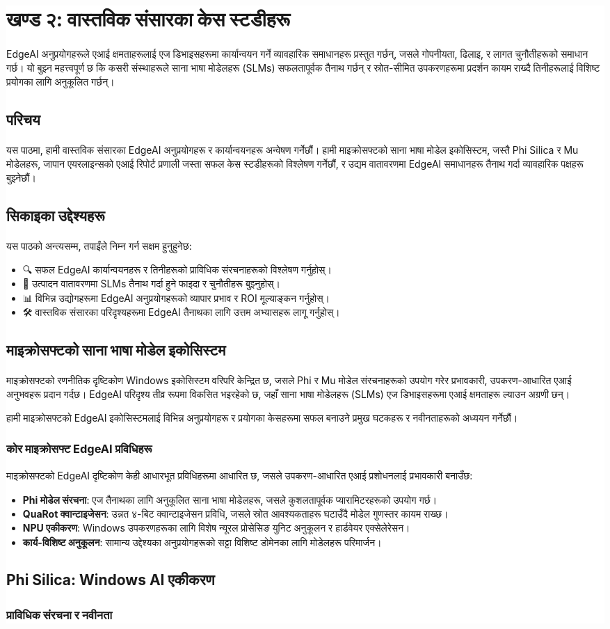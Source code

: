 
# खण्ड २: वास्तविक संसारका केस स्टडीहरू

EdgeAI अनुप्रयोगहरूले एआई क्षमताहरूलाई एज डिभाइसहरूमा कार्यान्वयन गर्ने व्यावहारिक समाधानहरू प्रस्तुत गर्छन्, जसले गोपनीयता, ढिलाइ, र लागत चुनौतीहरूको समाधान गर्छ। यो बुझ्न महत्त्वपूर्ण छ कि कसरी संस्थाहरूले साना भाषा मोडेलहरू (SLMs) सफलतापूर्वक तैनाथ गर्छन् र स्रोत-सीमित उपकरणहरूमा प्रदर्शन कायम राख्दै तिनीहरूलाई विशिष्ट प्रयोगका लागि अनुकूलित गर्छन्।

## परिचय

यस पाठमा, हामी वास्तविक संसारका EdgeAI अनुप्रयोगहरू र कार्यान्वयनहरू अन्वेषण गर्नेछौं। हामी माइक्रोसफ्टको साना भाषा मोडेल इकोसिस्टम, जस्तै Phi Silica र Mu मोडेलहरू, जापान एयरलाइन्सको एआई रिपोर्ट प्रणाली जस्ता सफल केस स्टडीहरूको विश्लेषण गर्नेछौं, र उद्यम वातावरणमा EdgeAI समाधानहरू तैनाथ गर्दा व्यावहारिक पक्षहरू बुझ्नेछौं।

## सिकाइका उद्देश्यहरू

यस पाठको अन्त्यसम्म, तपाईंले निम्न गर्न सक्षम हुनुहुनेछ:

- 🔍 सफल EdgeAI कार्यान्वयनहरू र तिनीहरूको प्राविधिक संरचनाहरूको विश्लेषण गर्नुहोस्।
- 🔧 उत्पादन वातावरणमा SLMs तैनाथ गर्दा हुने फाइदा र चुनौतीहरू बुझ्नुहोस्।
- 📊 विभिन्न उद्योगहरूमा EdgeAI अनुप्रयोगहरूको व्यापार प्रभाव र ROI मूल्याङ्कन गर्नुहोस्।
- 🛠️ वास्तविक संसारका परिदृश्यहरूमा EdgeAI तैनाथका लागि उत्तम अभ्यासहरू लागू गर्नुहोस्।

## माइक्रोसफ्टको साना भाषा मोडेल इकोसिस्टम

माइक्रोसफ्टको रणनीतिक दृष्टिकोण Windows इकोसिस्टम वरिपरि केन्द्रित छ, जसले Phi र Mu मोडेल संरचनाहरूको उपयोग गरेर प्रभावकारी, उपकरण-आधारित एआई अनुभवहरू प्रदान गर्दछ। EdgeAI परिदृश्य तीव्र रूपमा विकसित भइरहेको छ, जहाँ साना भाषा मोडेलहरू (SLMs) एज डिभाइसहरूमा एआई क्षमताहरू ल्याउन अग्रणी छन्।

हामी माइक्रोसफ्टको EdgeAI इकोसिस्टमलाई विभिन्न अनुप्रयोगहरू र प्रयोगका केसहरूमा सफल बनाउने प्रमुख घटकहरू र नवीनताहरूको अध्ययन गर्नेछौं।

### कोर माइक्रोसफ्ट EdgeAI प्रविधिहरू

माइक्रोसफ्टको EdgeAI दृष्टिकोण केही आधारभूत प्रविधिहरूमा आधारित छ, जसले उपकरण-आधारित एआई प्रशोधनलाई प्रभावकारी बनाउँछ:

- **Phi मोडेल संरचना**: एज तैनाथका लागि अनुकूलित साना भाषा मोडेलहरू, जसले कुशलतापूर्वक प्यारामिटरहरूको उपयोग गर्छ।
- **QuaRot क्वान्टाइजेसन**: उन्नत ४-बिट क्वान्टाइजेसन प्रविधि, जसले स्रोत आवश्यकताहरू घटाउँदै मोडेल गुणस्तर कायम राख्छ।
- **NPU एकीकरण**: Windows उपकरणहरूका लागि विशेष न्यूरल प्रोसेसिङ युनिट अनुकूलन र हार्डवेयर एक्सेलेरेसन।
- **कार्य-विशिष्ट अनुकूलन**: सामान्य उद्देश्यका अनुप्रयोगहरूको सट्टा विशिष्ट डोमेनका लागि मोडेलहरू परिमार्जन।

## Phi Silica: Windows AI एकीकरण

### प्राविधिक संरचना र नवीनता
